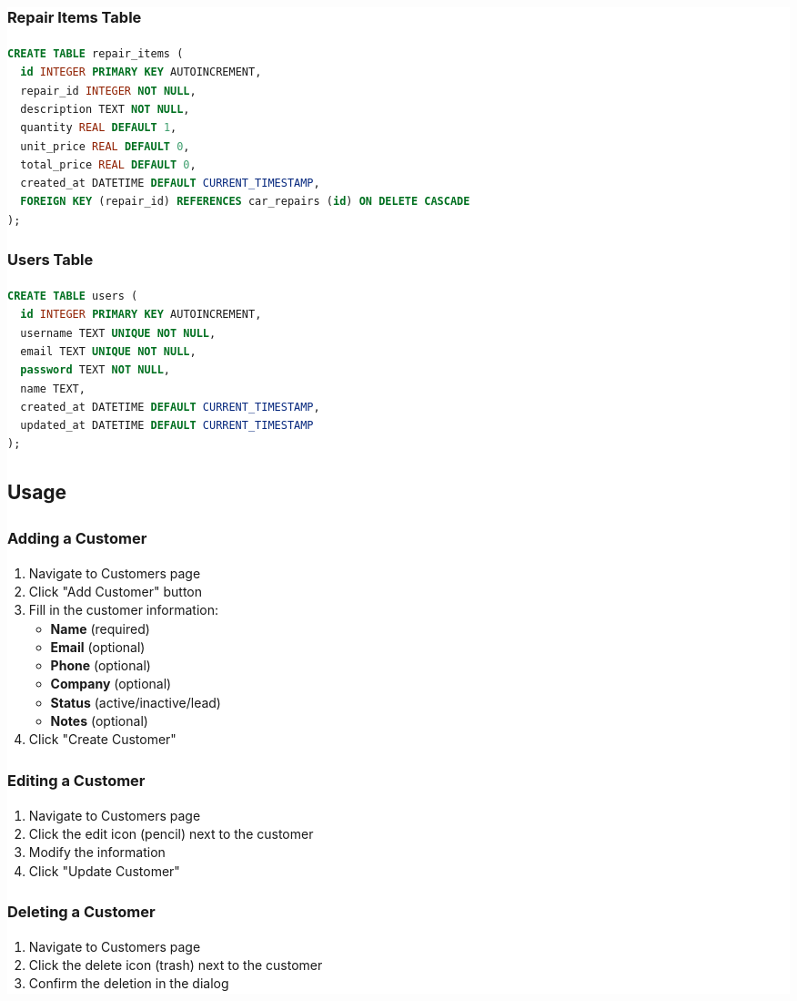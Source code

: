 ### Repair Items Table
```sql
CREATE TABLE repair_items (
  id INTEGER PRIMARY KEY AUTOINCREMENT,
  repair_id INTEGER NOT NULL,
  description TEXT NOT NULL,
  quantity REAL DEFAULT 1,
  unit_price REAL DEFAULT 0,
  total_price REAL DEFAULT 0,
  created_at DATETIME DEFAULT CURRENT_TIMESTAMP,
  FOREIGN KEY (repair_id) REFERENCES car_repairs (id) ON DELETE CASCADE
);
```

### Users Table
```sql
CREATE TABLE users (
  id INTEGER PRIMARY KEY AUTOINCREMENT,
  username TEXT UNIQUE NOT NULL,
  email TEXT UNIQUE NOT NULL,
  password TEXT NOT NULL,
  name TEXT,
  created_at DATETIME DEFAULT CURRENT_TIMESTAMP,
  updated_at DATETIME DEFAULT CURRENT_TIMESTAMP
);
```

## Usage

### Adding a Customer
1. Navigate to Customers page
2. Click "Add Customer" button
3. Fill in the customer information:
   - **Name** (required)
   - **Email** (optional)
   - **Phone** (optional)
   - **Company** (optional)
   - **Status** (active/inactive/lead)
   - **Notes** (optional)
4. Click "Create Customer"

### Editing a Customer
1. Navigate to Customers page
2. Click the edit icon (pencil) next to the customer
3. Modify the information
4. Click "Update Customer"

### Deleting a Customer
1. Navigate to Customers page
2. Click the delete icon (trash) next to the customer
3. Confirm the deletion in the dialog
